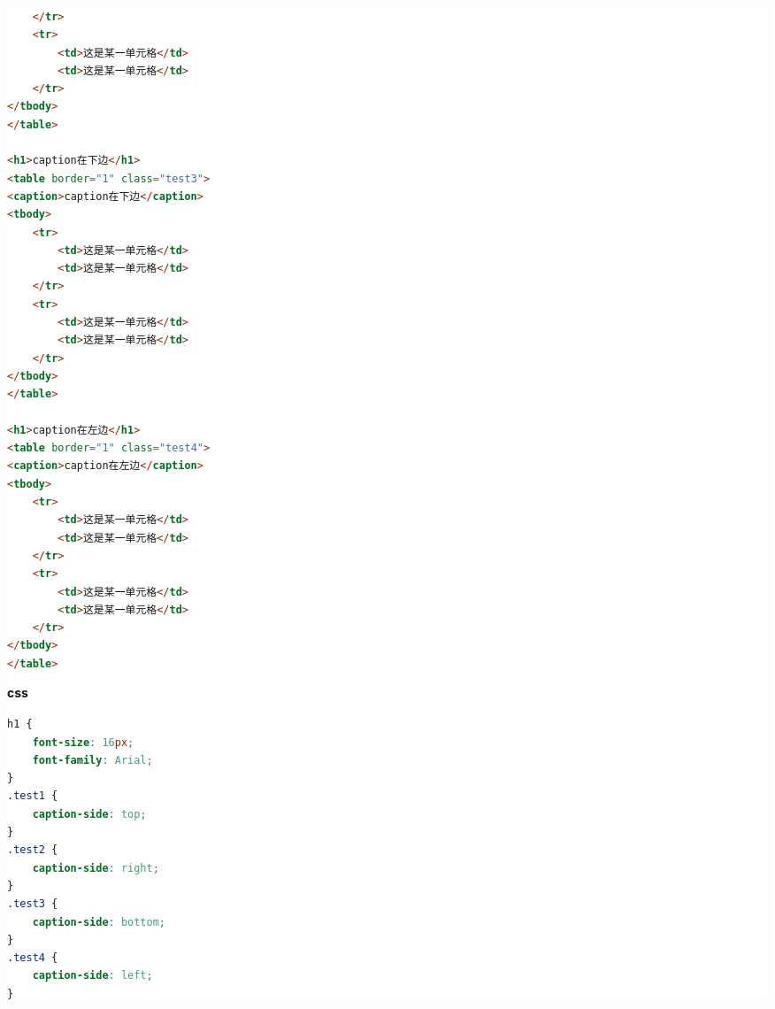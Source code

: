```html
	</tr>
	<tr>
		<td>这是某一单元格</td>
		<td>这是某一单元格</td>
	</tr>
</tbody>
</table>

<h1>caption在下边</h1>
<table border="1" class="test3">
<caption>caption在下边</caption>
<tbody>
	<tr>
		<td>这是某一单元格</td>
		<td>这是某一单元格</td>
	</tr>
	<tr>
		<td>这是某一单元格</td>
		<td>这是某一单元格</td>
	</tr>
</tbody>
</table>

<h1>caption在左边</h1>
<table border="1" class="test4">
<caption>caption在左边</caption>
<tbody>
	<tr>
		<td>这是某一单元格</td>
		<td>这是某一单元格</td>
	</tr>
	<tr>
		<td>这是某一单元格</td>
		<td>这是某一单元格</td>
	</tr>
</tbody>
</table>
```

**css**

```css
h1 {
	font-size: 16px;
	font-family: Arial;
}
.test1 {
	caption-side: top;
}
.test2 {
	caption-side: right;
}
.test3 {
	caption-side: bottom;
}
.test4 {
	caption-side: left;
}
```
